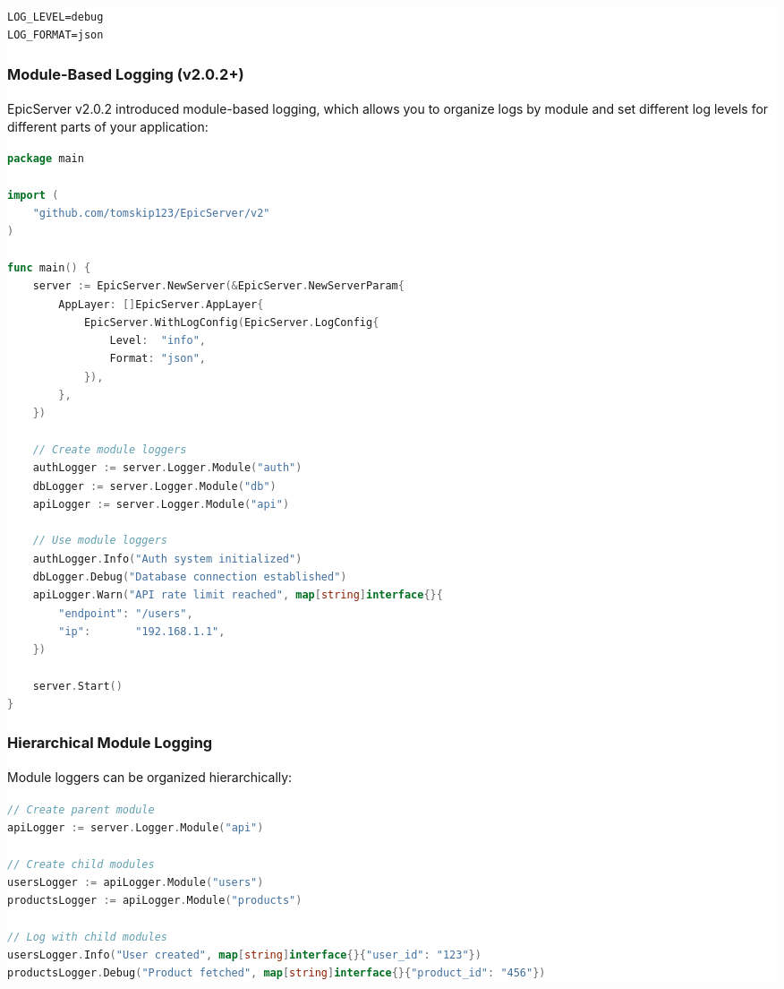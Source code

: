```env
LOG_LEVEL=debug
LOG_FORMAT=json
```

### Module-Based Logging (v2.0.2+)

EpicServer v2.0.2 introduced module-based logging, which allows you to organize logs by module and set different log levels for different parts of your application:

```go
package main

import (
    "github.com/tomskip123/EpicServer/v2"
)

func main() {
    server := EpicServer.NewServer(&EpicServer.NewServerParam{
        AppLayer: []EpicServer.AppLayer{
            EpicServer.WithLogConfig(EpicServer.LogConfig{
                Level:  "info",
                Format: "json",
            }),
        },
    })
    
    // Create module loggers
    authLogger := server.Logger.Module("auth")
    dbLogger := server.Logger.Module("db")
    apiLogger := server.Logger.Module("api")
    
    // Use module loggers
    authLogger.Info("Auth system initialized")
    dbLogger.Debug("Database connection established")
    apiLogger.Warn("API rate limit reached", map[string]interface{}{
        "endpoint": "/users",
        "ip":       "192.168.1.1",
    })
    
    server.Start()
}
```

### Hierarchical Module Logging

Module loggers can be organized hierarchically:

```go
// Create parent module
apiLogger := server.Logger.Module("api")

// Create child modules
usersLogger := apiLogger.Module("users")
productsLogger := apiLogger.Module("products")

// Log with child modules
usersLogger.Info("User created", map[string]interface{}{"user_id": "123"})
productsLogger.Debug("Product fetched", map[string]interface{}{"product_id": "456"})
```
